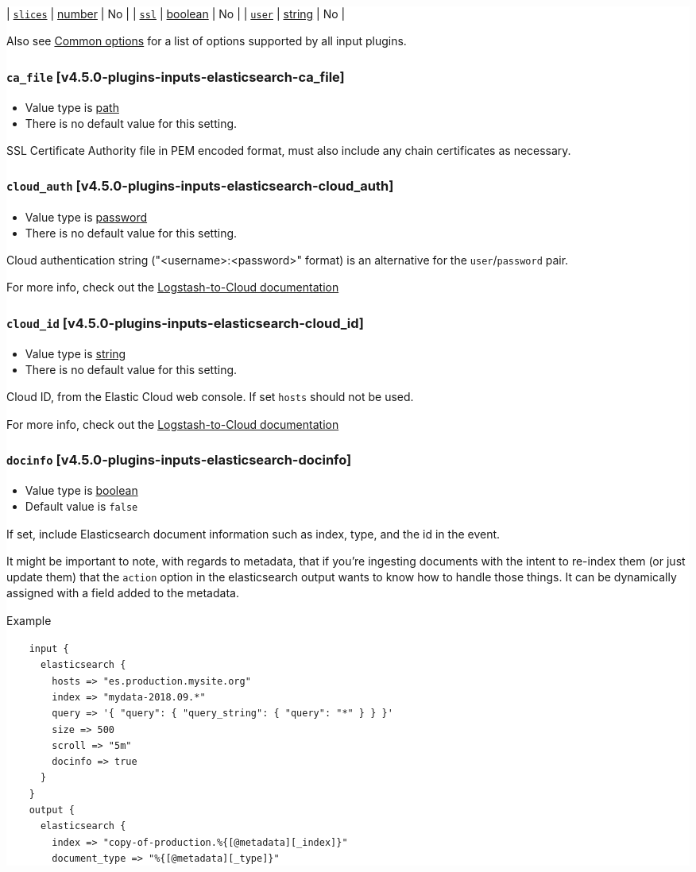 | [`slices`](v4-5-0-plugins-inputs-elasticsearch.md#v4.5.0-plugins-inputs-elasticsearch-slices) | [number](/lsr/value-types.md#number) | No |
| [`ssl`](v4-5-0-plugins-inputs-elasticsearch.md#v4.5.0-plugins-inputs-elasticsearch-ssl) | [boolean](/lsr/value-types.md#boolean) | No |
| [`user`](v4-5-0-plugins-inputs-elasticsearch.md#v4.5.0-plugins-inputs-elasticsearch-user) | [string](/lsr/value-types.md#string) | No |

Also see [Common options](v4-5-0-plugins-inputs-elasticsearch.md#v4.5.0-plugins-inputs-elasticsearch-common-options) for a list of options supported by all input plugins.

### `ca_file` [v4.5.0-plugins-inputs-elasticsearch-ca_file]

* Value type is [path](/lsr/value-types.md#path)
* There is no default value for this setting.

SSL Certificate Authority file in PEM encoded format, must also include any chain certificates as necessary.

### `cloud_auth` [v4.5.0-plugins-inputs-elasticsearch-cloud_auth]

* Value type is [password](/lsr/value-types.md#password)
* There is no default value for this setting.

Cloud authentication string ("\<username>:\<password>" format) is an alternative for the `user`/`password` pair.

For more info, check out the [Logstash-to-Cloud documentation](https://www.elastic.co/guide/en/logstash/7.6/connecting-to-cloud.html#_cloud_auth)

### `cloud_id` [v4.5.0-plugins-inputs-elasticsearch-cloud_id]

* Value type is [string](/lsr/value-types.md#string)
* There is no default value for this setting.

Cloud ID, from the Elastic Cloud web console. If set `hosts` should not be used.

For more info, check out the [Logstash-to-Cloud documentation](https://www.elastic.co/guide/en/logstash/7.6/connecting-to-cloud.html#_cloud_id)

### `docinfo` [v4.5.0-plugins-inputs-elasticsearch-docinfo]

* Value type is [boolean](/lsr/value-types.md#boolean)
* Default value is `false`

If set, include Elasticsearch document information such as index, type, and the id in the event.

It might be important to note, with regards to metadata, that if you’re ingesting documents with the intent to re-index them (or just update them) that the `action` option in the elasticsearch output wants to know how to handle those things. It can be dynamically assigned with a field added to the metadata.

Example

```
    input {
      elasticsearch {
        hosts => "es.production.mysite.org"
        index => "mydata-2018.09.*"
        query => '{ "query": { "query_string": { "query": "*" } } }'
        size => 500
        scroll => "5m"
        docinfo => true
      }
    }
    output {
      elasticsearch {
        index => "copy-of-production.%{[@metadata][_index]}"
        document_type => "%{[@metadata][_type]}"
```